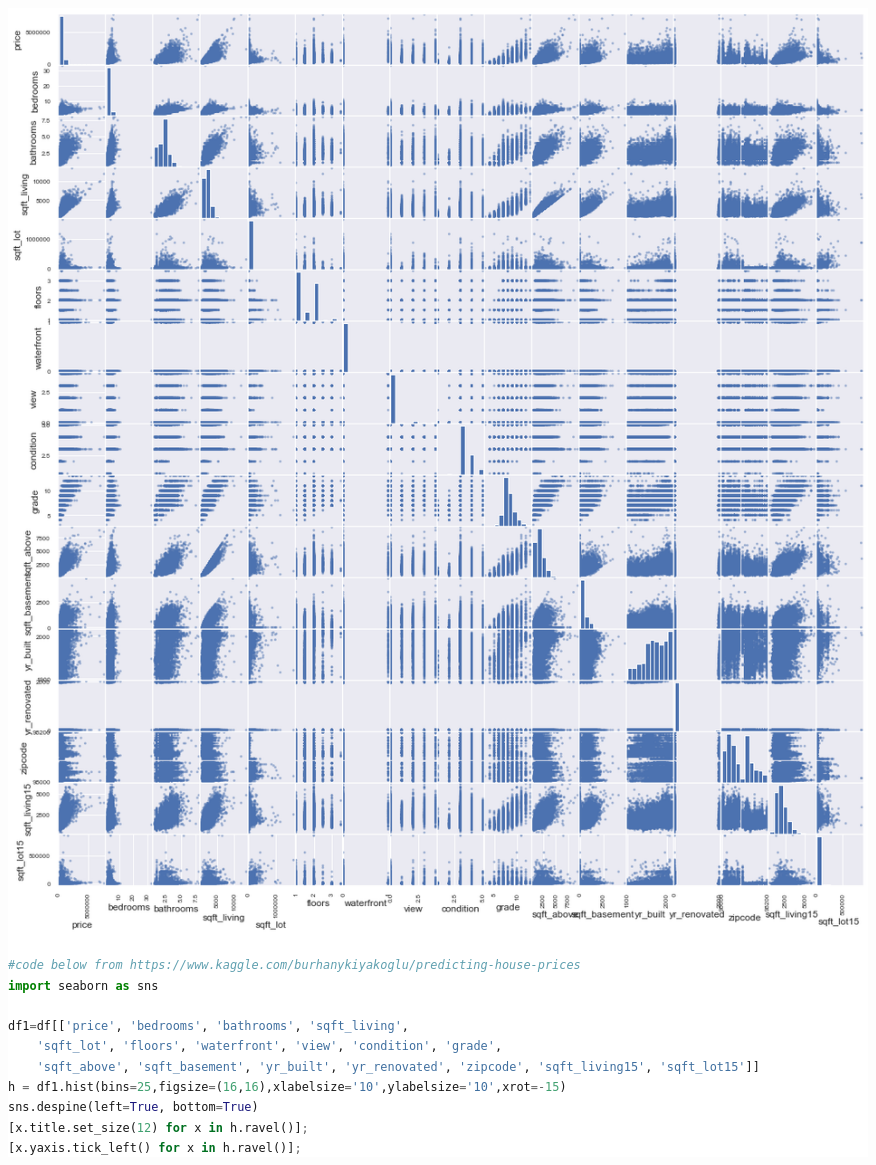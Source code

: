 
![png](output_21_0.png)



```python
#code below from https://www.kaggle.com/burhanykiyakoglu/predicting-house-prices
import seaborn as sns

df1=df[['price', 'bedrooms', 'bathrooms', 'sqft_living',
    'sqft_lot', 'floors', 'waterfront', 'view', 'condition', 'grade',
    'sqft_above', 'sqft_basement', 'yr_built', 'yr_renovated', 'zipcode', 'sqft_living15', 'sqft_lot15']]
h = df1.hist(bins=25,figsize=(16,16),xlabelsize='10',ylabelsize='10',xrot=-15)
sns.despine(left=True, bottom=True)
[x.title.set_size(12) for x in h.ravel()];
[x.yaxis.tick_left() for x in h.ravel()];
```
